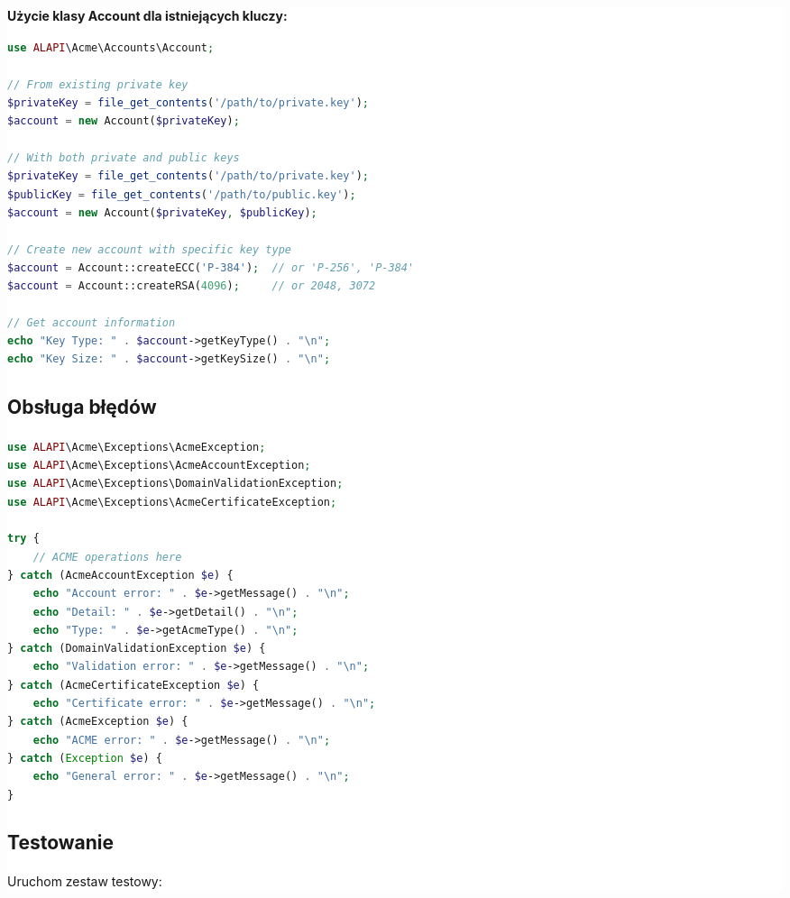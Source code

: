 **Użycie klasy Account dla istniejących kluczy:**

```php
use ALAPI\Acme\Accounts\Account;

// From existing private key
$privateKey = file_get_contents('/path/to/private.key');
$account = new Account($privateKey);

// With both private and public keys
$privateKey = file_get_contents('/path/to/private.key');
$publicKey = file_get_contents('/path/to/public.key');
$account = new Account($privateKey, $publicKey);

// Create new account with specific key type
$account = Account::createECC('P-384');  // or 'P-256', 'P-384'
$account = Account::createRSA(4096);     // or 2048, 3072

// Get account information
echo "Key Type: " . $account->getKeyType() . "\n";
echo "Key Size: " . $account->getKeySize() . "\n";
```

## Obsługa błędów

```php
use ALAPI\Acme\Exceptions\AcmeException;
use ALAPI\Acme\Exceptions\AcmeAccountException;
use ALAPI\Acme\Exceptions\DomainValidationException;
use ALAPI\Acme\Exceptions\AcmeCertificateException;

try {
    // ACME operations here
} catch (AcmeAccountException $e) {
    echo "Account error: " . $e->getMessage() . "\n";
    echo "Detail: " . $e->getDetail() . "\n";
    echo "Type: " . $e->getAcmeType() . "\n";
} catch (DomainValidationException $e) {
    echo "Validation error: " . $e->getMessage() . "\n";
} catch (AcmeCertificateException $e) {
    echo "Certificate error: " . $e->getMessage() . "\n";
} catch (AcmeException $e) {
    echo "ACME error: " . $e->getMessage() . "\n";
} catch (Exception $e) {
    echo "General error: " . $e->getMessage() . "\n";
}
```

## Testowanie

Uruchom zestaw testowy:
